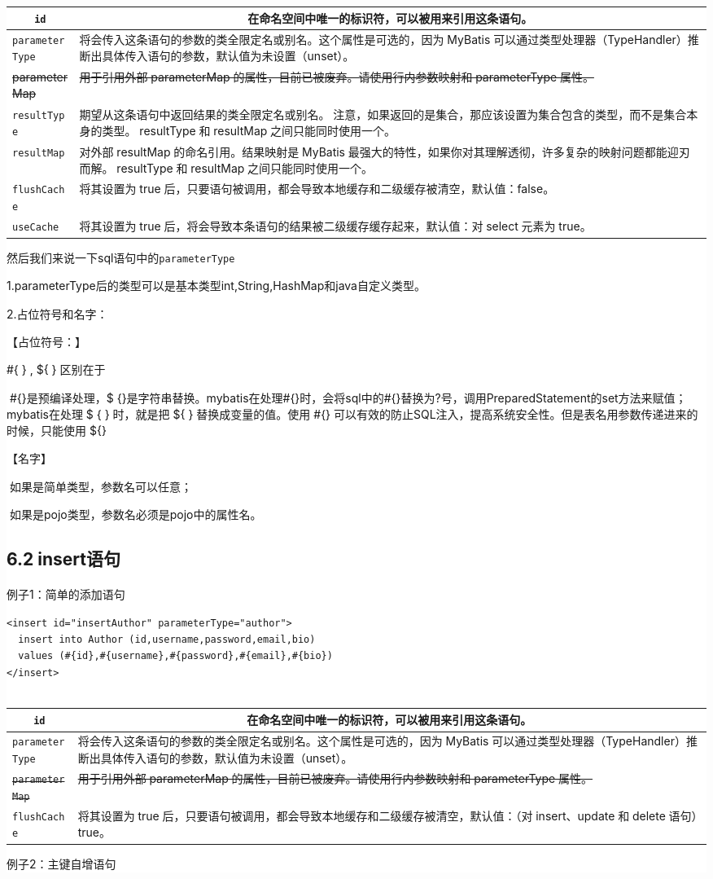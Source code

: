 | `id`             | 在命名空间中唯一的标识符，可以被用来引用这条语句。           |
| ---------------- | ------------------------------------------------------------ |
| `parameterType`  | 将会传入这条语句的参数的类全限定名或别名。这个属性是可选的，因为 MyBatis  可以通过类型处理器（TypeHandler）推断出具体传入语句的参数，默认值为未设置（unset）。 |
| ~~parameterMap~~ | ~~用于引用外部 parameterMap 的属性，目前已被废弃。请使用行内参数映射和 parameterType 属性。~~ |
| `resultType`     | 期望从这条语句中返回结果的类全限定名或别名。 注意，如果返回的是集合，那应该设置为集合包含的类型，而不是集合本身的类型。 resultType 和  resultMap 之间只能同时使用一个。 |
| `resultMap`      | 对外部 resultMap 的命名引用。结果映射是 MyBatis 最强大的特性，如果你对其理解透彻，许多复杂的映射问题都能迎刃而解。  resultType 和 resultMap 之间只能同时使用一个。 |
| `flushCache`     | 将其设置为 true 后，只要语句被调用，都会导致本地缓存和二级缓存被清空，默认值：false。 |
| `useCache`       | 将其设置为 true 后，将会导致本条语句的结果被二级缓存缓存起来，默认值：对 select 元素为 true。 |

然后我们来说一下sql语句中的`parameterType`

1.parameterType后的类型可以是基本类型int,String,HashMap和java自定义类型。

2.占位符号和名字：

 【占位符号：】   

#{  }  ,  ${  } 区别在于 

​        \#{}是预编译处理，$ {}是字符串替换。mybatis在处理#{}时，会将sql中的#{}替换为?号，调用PreparedStatement的set方法来赋值；  mybatis在处理 $ { } 时，就是把 ${ } 替换成变量的值。使用 #{} 可以有效的防止SQL注入，提高系统安全性。但是表名用参数传递进来的时候，只能使用 ${}

【名字】

​       如果是简单类型，参数名可以任意；

​      如果是pojo类型，参数名必须是pojo中的属性名。



## 6.2 insert语句

例子1：简单的添加语句

```
<insert id="insertAuthor" parameterType="author">
  insert into Author (id,username,password,email,bio)
  values (#{id},#{username},#{password},#{email},#{bio})
</insert>


```

| `id`               | 在命名空间中唯一的标识符，可以被用来引用这条语句。           |
| ------------------ | ------------------------------------------------------------ |
| `parameterType`    | 将会传入这条语句的参数的类全限定名或别名。这个属性是可选的，因为 MyBatis  可以通过类型处理器（TypeHandler）推断出具体传入语句的参数，默认值为未设置（unset）。 |
| ~~`parameterMap`~~ | ~~用于引用外部 parameterMap 的属性，目前已被废弃。请使用行内参数映射和 parameterType 属性。~~ |
| `flushCache`       | 将其设置为 true 后，只要语句被调用，都会导致本地缓存和二级缓存被清空，默认值：（对 insert、update 和 delete 语句）true。 |



例子2：主键自增语句
